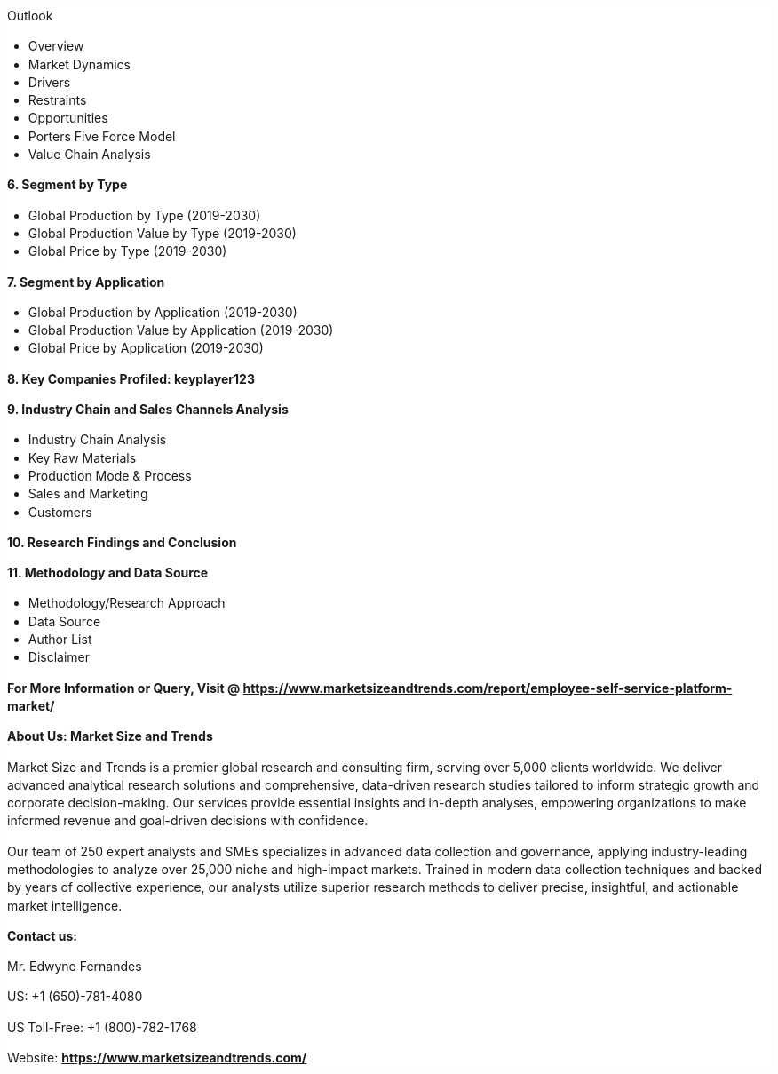 Outlook</strong></p><ul><li>Overview</li><li>Market Dynamics</li><li>Drivers</li><li>Restraints</li><li>Opportunities</li><li>Porters Five Force Model</li><li>Value Chain Analysis&nbsp;</li></ul><p><strong>6. Segment by Type</strong></p><ul><li>Global Production by Type (2019-2030)</li><li>Global Production Value by Type (2019-2030)</li><li>Global Price by Type (2019-2030)</li></ul><p><strong>7. Segment by Application</strong></p><ul><li>Global Production by Application (2019-2030)</li><li>Global Production Value by Application (2019-2030)</li><li>Global Price by Application (2019-2030)</li></ul><p><strong>8. Key Companies Profiled: keyplayer123</strong></p><p><strong>9. Industry Chain and Sales Channels Analysis</strong></p><ul><li>Industry Chain Analysis</li><li>Key Raw Materials</li><li>Production Mode &amp; Process</li><li>Sales and Marketing</li><li>Customers</li></ul><p><strong>10. Research Findings and Conclusion</strong></p><p><strong>11. Methodology and Data Source</strong></p><ul><li>Methodology/Research Approach</li><li>Data Source</li><li>Author List</li><li>Disclaimer</li></ul></p><p><strong>For More Information or Query, Visit @ <a href="https://www.marketsizeandtrends.com/report/employee-self-service-platform-market/">https://www.marketsizeandtrends.com/report/employee-self-service-platform-market/</a></strong></p><p><strong>About Us: Market Size and Trends</strong></p><p>Market Size and Trends is a premier global research and consulting firm, serving over 5,000 clients worldwide. We deliver advanced analytical research solutions and comprehensive, data-driven research studies tailored to inform strategic growth and corporate decision-making. Our services provide essential insights and in-depth analyses, empowering organizations to make informed revenue and goal-driven decisions with confidence.</p><p>Our team of 250 expert analysts and SMEs specializes in advanced data collection and governance, applying industry-leading methodologies to analyze over 25,000 niche and high-impact markets. Trained in modern data collection techniques and backed by years of collective experience, our analysts utilize superior research methods to deliver precise, insightful, and actionable market intelligence.</p><p><strong>Contact us:</strong></p><p>Mr. Edwyne Fernandes</p><p>US: +1 (650)-781-4080</p><p>US Toll-Free: +1 (800)-782-1768</p><p>Website: <strong><a href="https://www.marketsizeandtrends.com/">https://www.marketsizeandtrends.com/</a></strong></p>
